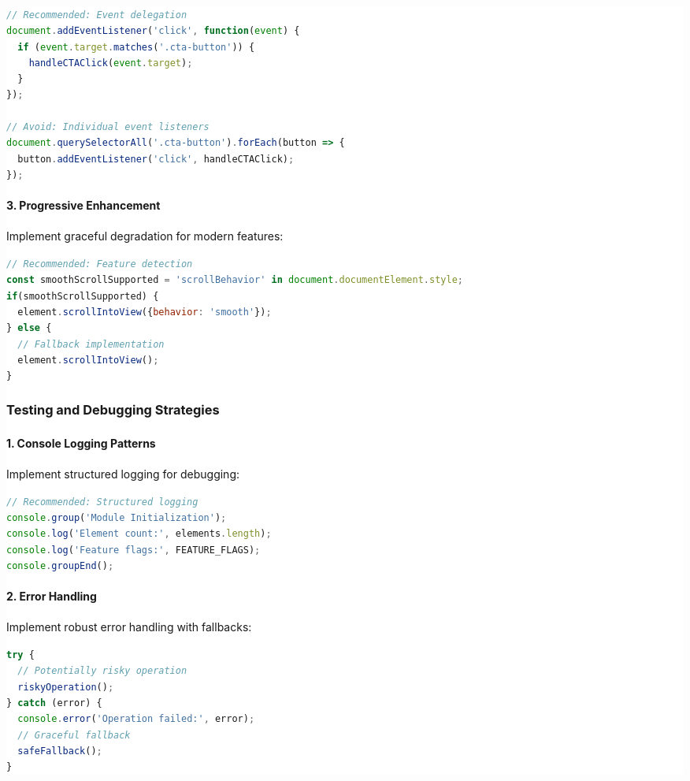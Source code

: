 ```javascript
// Recommended: Event delegation
document.addEventListener('click', function(event) {
  if (event.target.matches('.cta-button')) {
    handleCTAClick(event.target);
  }
});

// Avoid: Individual event listeners
document.querySelectorAll('.cta-button').forEach(button => {
  button.addEventListener('click', handleCTAClick);
});
```

#### 3. Progressive Enhancement
Implement graceful degradation for modern features:

```javascript
// Recommended: Feature detection
const smoothScrollSupported = 'scrollBehavior' in document.documentElement.style;
if(smoothScrollSupported) {
  element.scrollIntoView({behavior: 'smooth'});
} else {
  // Fallback implementation
  element.scrollIntoView();
}
```

### Testing and Debugging Strategies

#### 1. Console Logging Patterns
Implement structured logging for debugging:

```javascript
// Recommended: Structured logging
console.group('Module Initialization');
console.log('Element count:', elements.length);
console.log('Feature flags:', FEATURE_FLAGS);
console.groupEnd();
```

#### 2. Error Handling
Implement robust error handling with fallbacks:

```javascript
try {
  // Potentially risky operation
  riskyOperation();
} catch (error) {
  console.error('Operation failed:', error);
  // Graceful fallback
  safeFallback();
}
```
